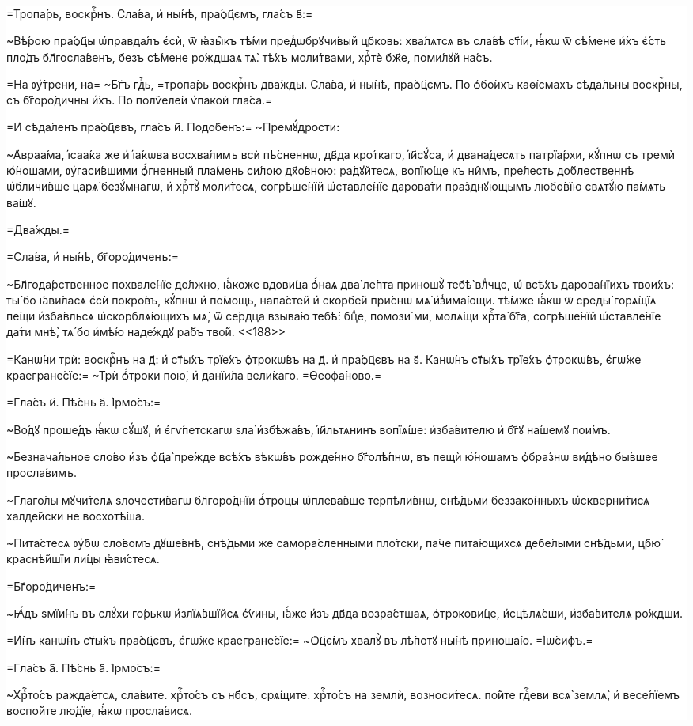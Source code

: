=Тропа́рь, воскрⷭ҇нъ. Сла́ва, и҆ ны́нѣ, пра́ѻц҃ємъ, гла́съ в҃:=

~Вѣ́рою пра́ѻц҃ы ѡ҆правда́лъ є҆сѝ, ѿ ꙗ҆зы̑къ тѣ́ми пред̾ѡбрꙋчи́вый цр҃ковь:
хва́лѧтсѧ въ сла́вѣ ст҃і́и, ꙗ҆́кѡ ѿ сѣ́мене и҆́хъ є҆́сть пло́дъ бл҃госла́венъ,
безъ сѣ́мене ро́ждшаѧ тѧ̀. тѣ́хъ моли́твами, хрⷭ҇тѐ бж҃е, поми́лꙋй на́съ.

=На ᲂу҆́трени, на= ~Бг҃ъ гдⷭ҇ь, =тропа́рь воскрⷭ҇нъ два́жды. Сла́ва, и҆ ны́нѣ,
пра́ѻц҃ємъ. По ѻ҆бо́ихъ каѳі́смахъ сѣда́льны воскрⷭ҇ны, съ бг҃оро́дичны и҆́хъ.
По полѷеле́и ѵ҆пакоѝ гла́са.=

=И҆ сѣда́ленъ пра́ѻц҃євъ, гла́съ и҃. Подо́бенъ:= ~Премꙋ́дрости:

~А҆враа́ма, і҆саа́ка же и҆ і҆а́кѡва восхва́лимъ всѝ пѣ́сненнѡ, дв҃да кро́ткаго,
і҆и҃сꙋ́са, и҆ двана́десѧть патрїа́рхи, кꙋ́пнѡ съ тремѝ ю҆́ношами, ᲂу҆гаси́вшими
ѻ҆́гненный пла́мень си́лою дх҃о́вною: ра́дꙋйтесѧ, вопїю́ще къ ни̑мъ, пре́лесть
до́блественнѣ ѡ҆бличи́вше царѧ̀ безꙋ́мнагѡ, и҆ хрⷭ҇тꙋ̀ моли́тесѧ, согрѣше́нїй
ѡ҆ставле́нїе дарова́ти пра́зднꙋющымъ любо́вїю свѧтꙋ́ю па́мѧть ва́шꙋ.

=Два́жды.=

=Сла́ва, и҆ ны́нѣ, бг҃оро́диченъ:=

~Бл҃года́рственное похвале́нїе до́лжно, ꙗ҆́коже вдови́ца ѻ҆́наѧ два̀ ле́пта
приношꙋ̀ тебѣ̀ влⷣчце, ѡ҆ всѣ́хъ дарова́нїихъ твои́хъ: ты́ бо ꙗ҆ви́ласѧ є҆сѝ
покро́въ, кꙋ́пнѡ и҆ по́мощь, напа́стей и҆ скорбе́й при́снѡ мѧ̀ и҆з̾има́ющи.
тѣ́мже ꙗ҆́кѡ ѿ среды̀ горѧ́щїѧ пе́щи и҆зба́вльсѧ ѡ҆скорблѧ́ющихъ мѧ̀, ѿ се́рдца
взыва́ю тебѣ̀: бцⷣе, помози́ ми, молѧ́щи хрⷭ҇та̀ бг҃а, согрѣше́нїй ѡ҆ставле́нїе
да́ти мнѣ̀, тѧ́ бо и҆мѣ́ю наде́ждꙋ ра́бъ тво́й. <<188>>

=Канѡ́ни трѝ: воскрⷭ҇нъ на д҃: и҆ ст҃ы́хъ трїе́хъ ѻ҆трокѡ́въ на д҃. и҆
пра́ѻц҃євъ на ѕ҃. Канѡ́нъ ст҃ы́хъ трїе́хъ ѻ҆трокѡ́въ, є҆гѡ́же краегране́сїе:=
~Трѝ ѻ҆́троки пою̀, и҆ данїи́ла вели́каго. =Ѳеофа́ново.=

=Гла́съ и҃. Пѣ́снь а҃. І҆рмо́съ:=

~Во́дꙋ проше́дъ ꙗ҆́кѡ сꙋ́шꙋ, и҆ є҆гѵ́петскагѡ ѕла̀ и҆збѣжа́въ, і҆и҃льтѧнинъ
вопїѧ́ше: и҆зба́вителю и҆ бг҃ꙋ на́шемꙋ пои́мъ.

~Безнача́льное сло́во и҆зъ ѻ҆ц҃а̀ пре́жде всѣ́хъ вѣкѡ́въ рожде́нно бг҃олѣ́пнѡ,
въ пещѝ ю҆́ношамъ ѻ҆бра́знѡ ви́дѣно бы́вшее просла́вимъ.

~Глаго́лы мꙋчи́телѧ ѕлочести́вагѡ бл҃горо́днїи ѻ҆́троцы ѡ҆плева́вше
терпѣли́внѡ, снѣ́дьми беззако́нныхъ ѡ҆скверни́тисѧ халде́йски не восхотѣ́ша.

~Пита́стесѧ ᲂу҆́бѡ сло́вомъ дꙋше́внѣ, снѣ́дьми же самора́сленными пло́тски,
па́че пита́ющихсѧ дебе́лыми снѣ́дьми, цр҃ю̀ краснѣ́йшїи ли́цы ꙗ҆ви́стесѧ.

=Бг҃оро́диченъ:=

~Ꙗ҆́дъ ѕмїи́нъ въ слꙋ́хи го́рькѡ и҆злїѧ́вшїйсѧ є҆́ѵины, ꙗ҆́же и҆зъ дв҃да
возра́стшаѧ, ѻ҆трокови́це, и҆сцѣлѧ́еши, и҆зба́вителѧ ро́ждши.

=И҆́нъ канѡ́нъ ст҃ы́хъ пра́ѻц҃євъ, є҆гѡ́же краегране́сїе:= ~Ѻ҆ц҃є́мъ хвалꙋ̀ въ
лѣ́потꙋ ны́нѣ приноша́ю. =І҆ѡ́сифъ.=

=Гла́съ а҃. Пѣ́снь а҃. І҆рмо́съ:=

~Хрⷭ҇то́съ ражда́етсѧ, сла́вите. хрⷭ҇то́съ съ нб҃съ, срѧ́щите. хрⷭ҇то́съ на
землѝ, возноси́тесѧ. по́йте гдⷭ҇еви всѧ̀ землѧ̀, и҆ весе́лїемъ воспо́йте лю́дїе,
ꙗ҆́кѡ просла́висѧ.
